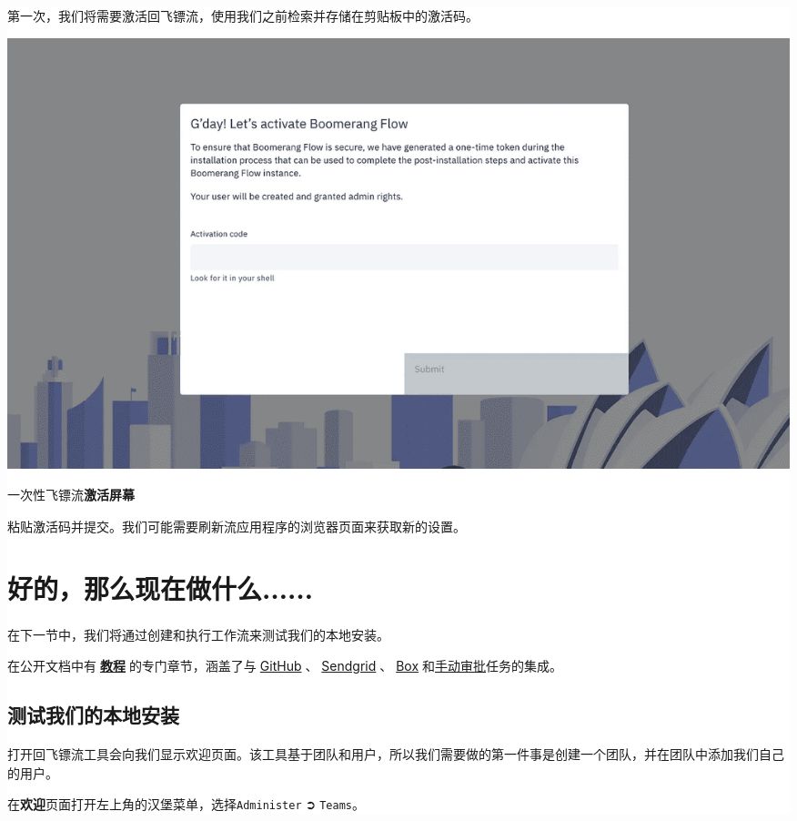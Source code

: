 第一次，我们将需要激活回飞镖流，使用我们之前检索并存储在剪贴板中的激活码。

![](img/544494ccb94480ecc29ba1b7cb5dee97.png)

一次性飞镖流**激活屏幕**

粘贴激活码并提交。我们可能需要刷新流应用程序的浏览器页面来获取新的设置。

# 好的，那么现在做什么……

在下一节中，我们将通过创建和执行工作流来测试我们的本地安装。

在公开文档中有 [**教程**](https://www.useboomerang.io/docs/boomerang-flow/3.3.1/tutorials/git-hub-issues-bot/#github-issues-bot) 的专门章节，涵盖了与 [GitHub](https://www.useboomerang.io/docs/boomerang-flow/3.3.1/tutorials/github-teams-and-organizations) 、 [Sendgrid](https://www.useboomerang.io/docs/boomerang-flow/3.3.1/tutorials/email-with-attachments) 、 [Box](https://www.useboomerang.io/docs/boomerang-flow/3.3.1/getting-to-know/tasks/#box) 和[手动审批](https://www.useboomerang.io/docs/boomerang-flow/3.3.1/tutorials/manual-approval-output-details)任务的集成。

## 测试我们的本地安装

打开回飞镖流工具会向我们显示欢迎页面。该工具基于团队和用户，所以我们需要做的第一件事是创建一个团队，并在团队中添加我们自己的用户。

在**欢迎**页面打开左上角的汉堡菜单，选择`Administer` ➲ `Teams`。
